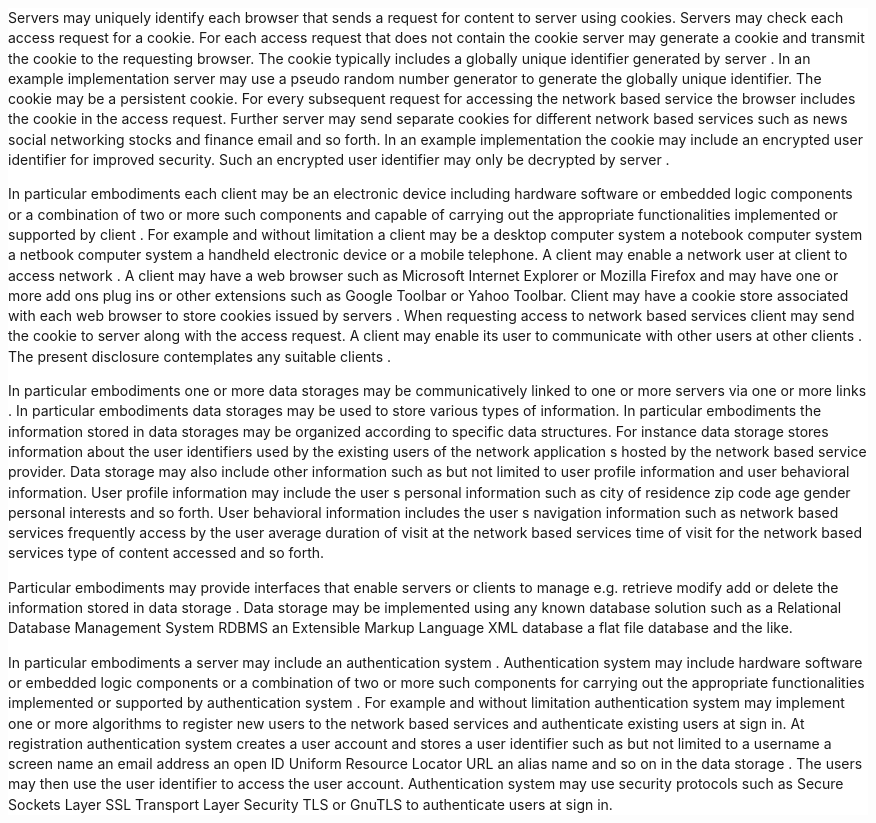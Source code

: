 Servers may uniquely identify each browser that sends a request for content to server using cookies. Servers may check each access request for a cookie. For each access request that does not contain the cookie server may generate a cookie and transmit the cookie to the requesting browser. The cookie typically includes a globally unique identifier generated by server . In an example implementation server may use a pseudo random number generator to generate the globally unique identifier. The cookie may be a persistent cookie. For every subsequent request for accessing the network based service the browser includes the cookie in the access request. Further server may send separate cookies for different network based services such as news social networking stocks and finance email and so forth. In an example implementation the cookie may include an encrypted user identifier for improved security. Such an encrypted user identifier may only be decrypted by server .

In particular embodiments each client may be an electronic device including hardware software or embedded logic components or a combination of two or more such components and capable of carrying out the appropriate functionalities implemented or supported by client . For example and without limitation a client may be a desktop computer system a notebook computer system a netbook computer system a handheld electronic device or a mobile telephone. A client may enable a network user at client to access network . A client may have a web browser such as Microsoft Internet Explorer or Mozilla Firefox and may have one or more add ons plug ins or other extensions such as Google Toolbar or Yahoo Toolbar. Client may have a cookie store associated with each web browser to store cookies issued by servers . When requesting access to network based services client may send the cookie to server along with the access request. A client may enable its user to communicate with other users at other clients . The present disclosure contemplates any suitable clients .

In particular embodiments one or more data storages may be communicatively linked to one or more servers via one or more links . In particular embodiments data storages may be used to store various types of information. In particular embodiments the information stored in data storages may be organized according to specific data structures. For instance data storage stores information about the user identifiers used by the existing users of the network application s hosted by the network based service provider. Data storage may also include other information such as but not limited to user profile information and user behavioral information. User profile information may include the user s personal information such as city of residence zip code age gender personal interests and so forth. User behavioral information includes the user s navigation information such as network based services frequently access by the user average duration of visit at the network based services time of visit for the network based services type of content accessed and so forth.

Particular embodiments may provide interfaces that enable servers or clients to manage e.g. retrieve modify add or delete the information stored in data storage . Data storage may be implemented using any known database solution such as a Relational Database Management System RDBMS an Extensible Markup Language XML database a flat file database and the like.

In particular embodiments a server may include an authentication system . Authentication system may include hardware software or embedded logic components or a combination of two or more such components for carrying out the appropriate functionalities implemented or supported by authentication system . For example and without limitation authentication system may implement one or more algorithms to register new users to the network based services and authenticate existing users at sign in. At registration authentication system creates a user account and stores a user identifier such as but not limited to a username a screen name an email address an open ID Uniform Resource Locator URL an alias name and so on in the data storage . The users may then use the user identifier to access the user account. Authentication system may use security protocols such as Secure Sockets Layer SSL Transport Layer Security TLS or GnuTLS to authenticate users at sign in.
